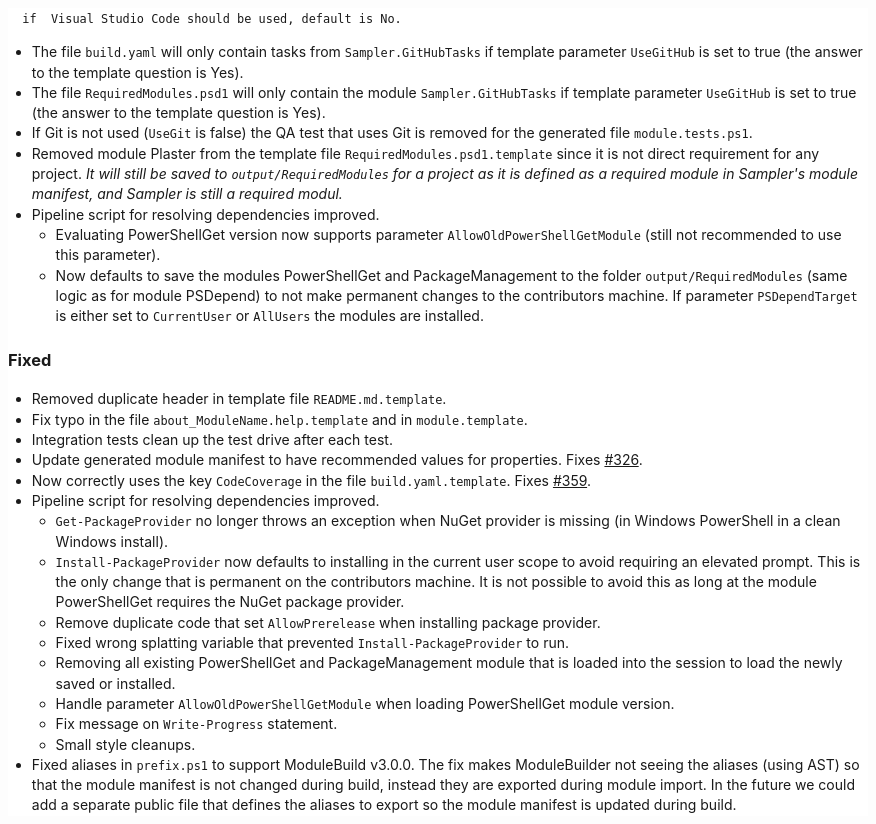       if  Visual Studio Code should be used, default is No.
  - The file `build.yaml` will only contain tasks from `Sampler.GitHubTasks`
    if template parameter `UseGitHub` is set to true (the answer to the
    template question is Yes).
  - The file `RequiredModules.psd1` will only contain the module `Sampler.GitHubTasks`
    if template parameter `UseGitHub` is set to true (the answer to the
    template question is Yes).
  - If Git is not used (`UseGit` is false) the QA test that uses Git is
    removed for the generated file `module.tests.ps1`.
- Removed module Plaster from the template file `RequiredModules.psd1.template`
  since it is not direct requirement for any project. _It will still be saved_
  _to `output/RequiredModules` for a project as it is defined as a required_
  _module in Sampler's module manifest, and Sampler is still a required modul._
- Pipeline script for resolving dependencies improved.
  - Evaluating PowerShellGet version now supports parameter `AllowOldPowerShellGetModule`
    (still not recommended to use this parameter).
  - Now defaults to save the modules PowerShellGet and PackageManagement
    to the folder `output/RequiredModules` (same logic as for module PSDepend)
    to not make permanent changes to the contributors machine. If parameter
    `PSDependTarget` is either set to `CurrentUser` or `AllUsers` the modules
    are installed.

### Fixed

- Removed duplicate header in template file `README.md.template`.
- Fix typo in the file `about_ModuleName.help.template` and in `module.template`.
- Integration tests clean up the test drive after each test.
- Update generated module manifest to have recommended values for properties.
  Fixes [#326](https://github.com/gaelcolas/Sampler/issues/326).
- Now correctly uses the key `CodeCoverage` in the file `build.yaml.template`.
  Fixes [#359](https://github.com/gaelcolas/Sampler/issues/359).
- Pipeline script for resolving dependencies improved.
  - `Get-PackageProvider` no longer throws an exception when NuGet provider
    is missing (in Windows PowerShell in a clean Windows install).
  - `Install-PackageProvider` now defaults to installing in the current
    user scope to avoid requiring an elevated prompt. This is the only
    change that is permanent on the contributors machine. It is not possible
    to avoid this as long at the module PowerShellGet requires the NuGet
    package provider.
  - Remove duplicate code that set `AllowPrerelease` when installing package
    provider.
  - Fixed wrong splatting variable that prevented `Install-PackageProvider`
    to run.
  - Removing all existing PowerShellGet and PackageManagement module that
    is loaded into the session to load the newly saved or installed.
  - Handle parameter `AllowOldPowerShellGetModule` when loading PowerShellGet
    module version.
  - Fix message on `Write-Progress` statement.
  - Small style cleanups.
- Fixed aliases in `prefix.ps1` to support ModuleBuild v3.0.0. The fix
  makes ModuleBuilder not seeing the aliases (using AST) so that the module
  manifest is not changed during build, instead they are exported during
  module import. In the future we could add a separate public file that
  defines the aliases to export so the module manifest is updated during
  build.
